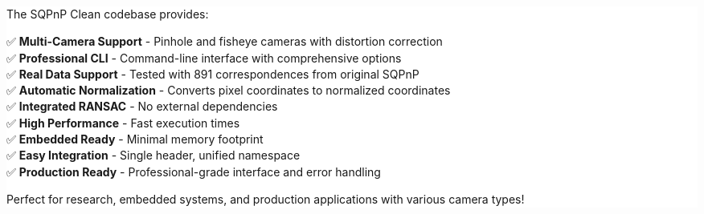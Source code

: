 The SQPnP Clean codebase provides:

✅ **Multi-Camera Support** - Pinhole and fisheye cameras with distortion correction  
✅ **Professional CLI** - Command-line interface with comprehensive options  
✅ **Real Data Support** - Tested with 891 correspondences from original SQPnP  
✅ **Automatic Normalization** - Converts pixel coordinates to normalized coordinates  
✅ **Integrated RANSAC** - No external dependencies  
✅ **High Performance** - Fast execution times  
✅ **Embedded Ready** - Minimal memory footprint  
✅ **Easy Integration** - Single header, unified namespace  
✅ **Production Ready** - Professional-grade interface and error handling  

Perfect for research, embedded systems, and production applications with various camera types! 